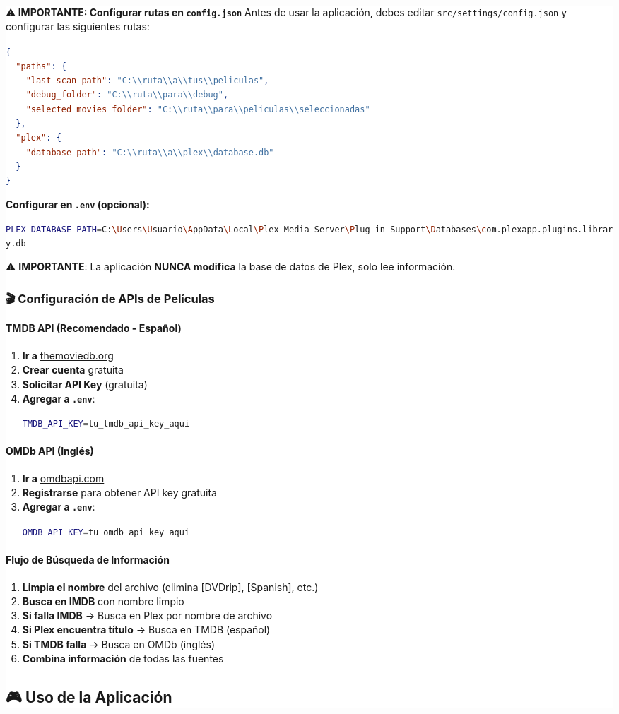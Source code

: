 **⚠️ IMPORTANTE: Configurar rutas en `config.json`**
Antes de usar la aplicación, debes editar `src/settings/config.json` y configurar las siguientes rutas:

```json
{
  "paths": {
    "last_scan_path": "C:\\ruta\\a\\tus\\peliculas",
    "debug_folder": "C:\\ruta\\para\\debug",
    "selected_movies_folder": "C:\\ruta\\para\\peliculas\\seleccionadas"
  },
  "plex": {
    "database_path": "C:\\ruta\\a\\plex\\database.db"
  }
}
```

**Configurar en `.env` (opcional):**
```bash
PLEX_DATABASE_PATH=C:\Users\Usuario\AppData\Local\Plex Media Server\Plug-in Support\Databases\com.plexapp.plugins.library.db
```

⚠️ **IMPORTANTE**: La aplicación **NUNCA modifica** la base de datos de Plex, solo lee información.

### **🎬 Configuración de APIs de Películas**

#### **TMDB API (Recomendado - Español)**
1. **Ir a** [themoviedb.org](https://www.themoviedb.org/settings/api)
2. **Crear cuenta** gratuita
3. **Solicitar API Key** (gratuita)
4. **Agregar a `.env`**:
   ```bash
   TMDB_API_KEY=tu_tmdb_api_key_aqui
   ```

#### **OMDb API (Inglés)**
1. **Ir a** [omdbapi.com](https://www.omdbapi.com/)
2. **Registrarse** para obtener API key gratuita
3. **Agregar a `.env`**:
   ```bash
   OMDB_API_KEY=tu_omdb_api_key_aqui
   ```

#### **Flujo de Búsqueda de Información**
1. **Limpia el nombre** del archivo (elimina [DVDrip], [Spanish], etc.)
2. **Busca en IMDB** con nombre limpio
3. **Si falla IMDB** → Busca en Plex por nombre de archivo
4. **Si Plex encuentra título** → Busca en TMDB (español)
5. **Si TMDB falla** → Busca en OMDb (inglés)
6. **Combina información** de todas las fuentes

## 🎮 Uso de la Aplicación
